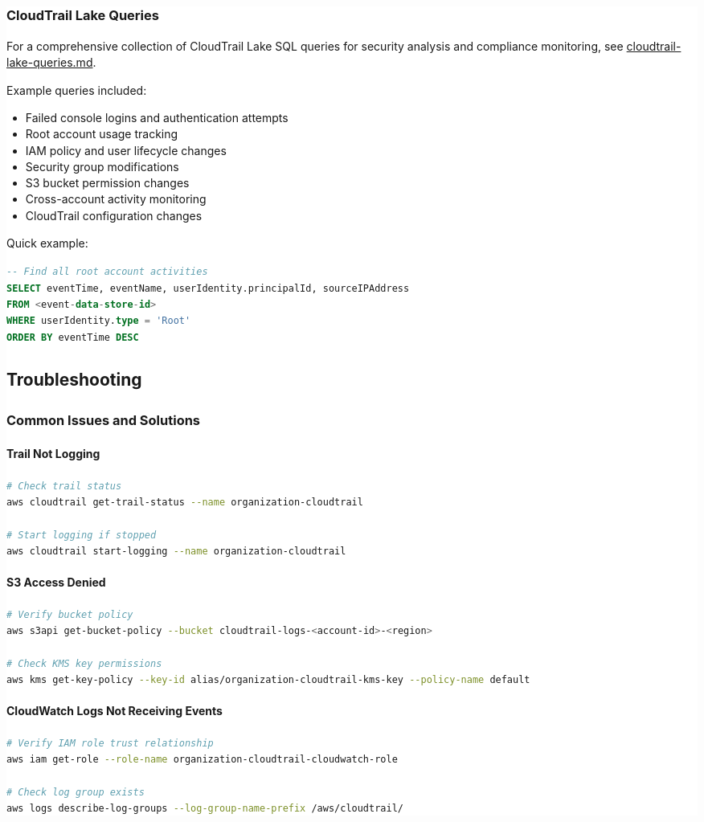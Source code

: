 ### CloudTrail Lake Queries

For a comprehensive collection of CloudTrail Lake SQL queries for security analysis and compliance monitoring, see [cloudtrail-lake-queries.md](cloudtrail-lake-queries.md).

Example queries included:
- Failed console logins and authentication attempts
- Root account usage tracking
- IAM policy and user lifecycle changes
- Security group modifications
- S3 bucket permission changes
- Cross-account activity monitoring
- CloudTrail configuration changes

Quick example:
```sql
-- Find all root account activities
SELECT eventTime, eventName, userIdentity.principalId, sourceIPAddress
FROM <event-data-store-id>
WHERE userIdentity.type = 'Root'
ORDER BY eventTime DESC
```

## Troubleshooting

### Common Issues and Solutions

#### Trail Not Logging
```bash
# Check trail status
aws cloudtrail get-trail-status --name organization-cloudtrail

# Start logging if stopped
aws cloudtrail start-logging --name organization-cloudtrail
```

#### S3 Access Denied
```bash
# Verify bucket policy
aws s3api get-bucket-policy --bucket cloudtrail-logs-<account-id>-<region>

# Check KMS key permissions
aws kms get-key-policy --key-id alias/organization-cloudtrail-kms-key --policy-name default
```

#### CloudWatch Logs Not Receiving Events
```bash
# Verify IAM role trust relationship
aws iam get-role --role-name organization-cloudtrail-cloudwatch-role

# Check log group exists
aws logs describe-log-groups --log-group-name-prefix /aws/cloudtrail/
```
